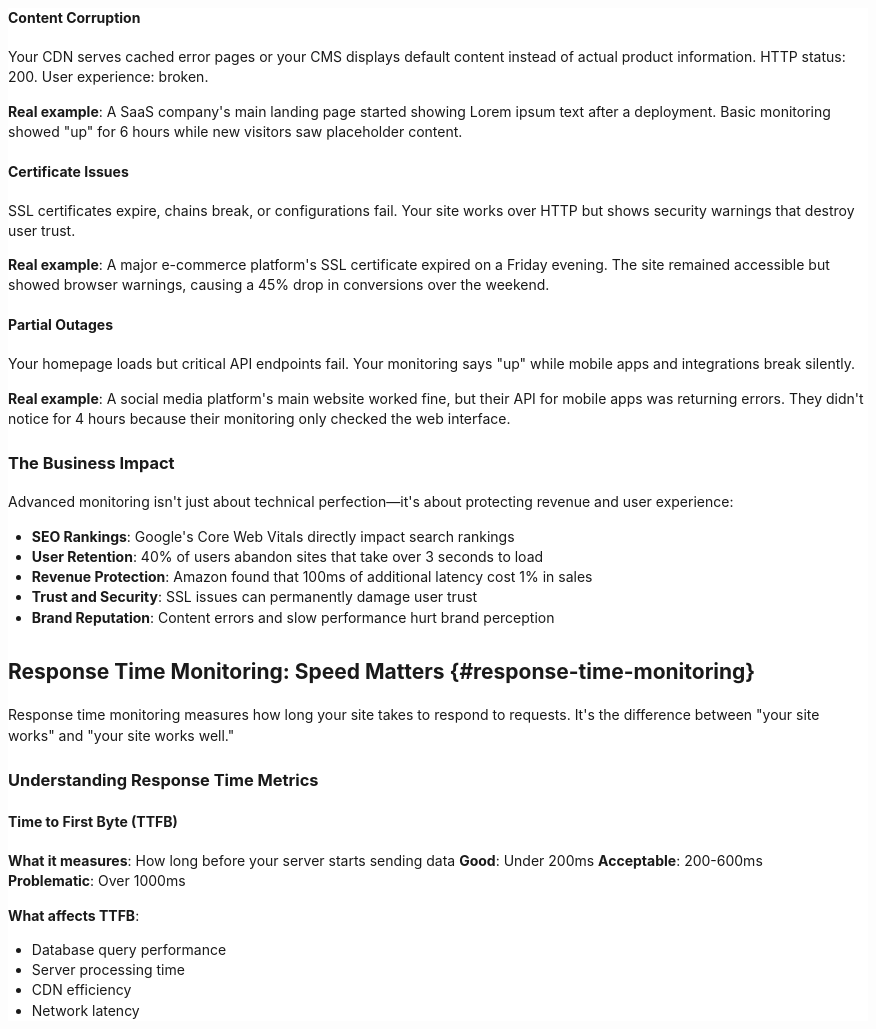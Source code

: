 #### Content Corruption
Your CDN serves cached error pages or your CMS displays default content instead of actual product information. HTTP status: 200. User experience: broken.

**Real example**: A SaaS company's main landing page started showing Lorem ipsum text after a deployment. Basic monitoring showed "up" for 6 hours while new visitors saw placeholder content.

#### Certificate Issues
SSL certificates expire, chains break, or configurations fail. Your site works over HTTP but shows security warnings that destroy user trust.

**Real example**: A major e-commerce platform's SSL certificate expired on a Friday evening. The site remained accessible but showed browser warnings, causing a 45% drop in conversions over the weekend.

#### Partial Outages
Your homepage loads but critical API endpoints fail. Your monitoring says "up" while mobile apps and integrations break silently.

**Real example**: A social media platform's main website worked fine, but their API for mobile apps was returning errors. They didn't notice for 4 hours because their monitoring only checked the web interface.

### The Business Impact

Advanced monitoring isn't just about technical perfection—it's about protecting revenue and user experience:

- **SEO Rankings**: Google's Core Web Vitals directly impact search rankings
- **User Retention**: 40% of users abandon sites that take over 3 seconds to load
- **Revenue Protection**: Amazon found that 100ms of additional latency cost 1% in sales
- **Trust and Security**: SSL issues can permanently damage user trust
- **Brand Reputation**: Content errors and slow performance hurt brand perception

## Response Time Monitoring: Speed Matters {#response-time-monitoring}

Response time monitoring measures how long your site takes to respond to requests. It's the difference between "your site works" and "your site works well."

### Understanding Response Time Metrics

#### Time to First Byte (TTFB)
**What it measures**: How long before your server starts sending data
**Good**: Under 200ms
**Acceptable**: 200-600ms  
**Problematic**: Over 1000ms

**What affects TTFB**:
- Database query performance
- Server processing time
- CDN efficiency
- Network latency
